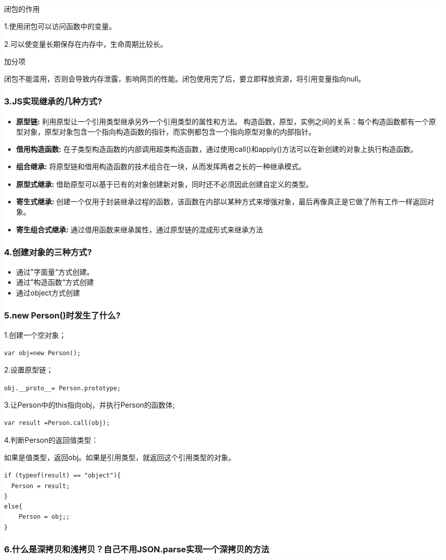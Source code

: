 闭包的作用

1.使用闭包可以访问函数中的变量。

2.可以使变量长期保存在内存中，生命周期比较长。

加分项

闭包不能滥用，否则会导致内存泄露，影响网页的性能。闭包使用完了后，要立即释放资源，将引用变量指向null。


### 3.JS实现继承的几种方式?

-  **原型链:** 利用原型让一个引用类型继承另外一个引用类型的属性和方法。
构造函数，原型，实例之间的关系：每个构造函数都有一个原型对象，原型对象包含一个指向构造函数的指针，而实例都包含一个指向原型对象的内部指针。
- **借用构造函数:** 在子类型构造函数的内部调用超类构造函数，通过使用call()和apply()方法可以在新创建的对象上执行构造函数。

- **组合继承:** 将原型链和借用构造函数的技术组合在一块，从而发挥两者之长的一种继承模式。
- **原型式继承:** 借助原型可以基于已有的对象创建新对象，同时还不必须因此创建自定义的类型。
- **寄生式继承:** 创建一个仅用于封装继承过程的函数，该函数在内部以某种方式来增强对象，最后再像真正是它做了所有工作一样返回对象。
- **寄生组合式继承:** 通过借用函数来继承属性，通过原型链的混成形式来继承方法
### 4.创建对象的三种方式?

- 通过”字面量“方式创建。
- 通过”构造函数“方式创建
- 通过object方式创建

### 5.new Person()时发生了什么?

 1.创建一个空对象；
 ```
 var obj=new Person();  
 ```

 2.设置原型链；
 ```
 obj.__proto__= Person.prototype; 
 ```

 3.让Person中的this指向obj，并执行Person的函数体;
 ```
 var result =Person.call(obj);  
 ```

 4.判断Person的返回值类型：

如果是值类型，返回obj。如果是引用类型，就返回这个引用类型的对象。
```
if (typeof(result) == "object"){  
  Person = result;  
}  
else{  
    Person = obj;;  
} 
```


### 6.什么是深拷贝和浅拷贝？自己不用JSON.parse实现一个深拷贝的方法
